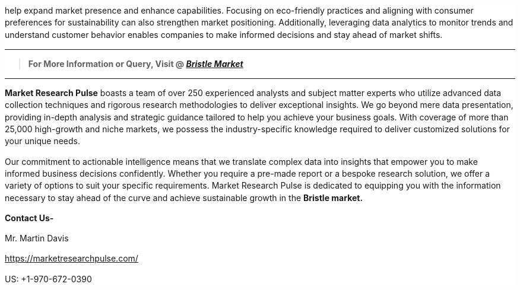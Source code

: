 help expand market presence and enhance capabilities. Focusing on eco-friendly practices and aligning with consumer preferences for sustainability can also strengthen market positioning. Additionally, leveraging data analytics to monitor trends and understand customer behavior enables companies to make informed decisions and stay ahead of market shifts.</p><hr /><blockquote><p><strong>For More Information or Query, Visit @&nbsp;<em><a href="https://marketresearchpulse.com/report/113899/bristle-market?utm_source=Linkedin&utm_medium=021">Bristle Market</a></em></strong></p></blockquote><hr /><p><strong>Market Research Pulse</strong> boasts a team of over 250 experienced analysts and subject matter experts who utilize advanced data collection techniques and rigorous research methodologies to deliver exceptional insights. We go beyond mere data presentation, providing in-depth analysis and strategic guidance tailored to help you achieve your business goals. With coverage of more than 25,000 high-growth and niche markets, we possess the industry-specific knowledge required to deliver customized solutions for your unique needs.</p><p>Our commitment to actionable intelligence means that we translate complex data into insights that empower you to make informed business decisions confidently. Whether you require a pre-made report or a bespoke research solution, we offer a variety of options to suit your specific requirements. Market Research Pulse is dedicated to equipping you with the information necessary to stay ahead of the curve and achieve sustainable growth in the <strong>Bristle market.</strong></p><p><strong>Contact Us-</strong></p><p>Mr. Martin Davis</p><p>https://marketresearchpulse.com/</p><p>US: +1-970-672-0390</p>
